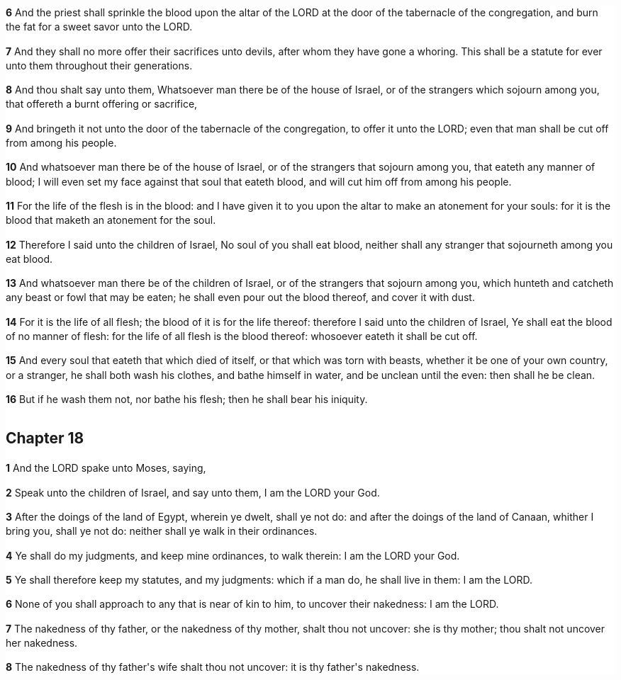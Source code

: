 **6** And the priest shall sprinkle the blood upon the altar of the LORD at the door of the tabernacle of the congregation, and burn the fat for a sweet savor unto the LORD.

**7** And they shall no more offer their sacrifices unto devils, after whom they have gone a whoring. This shall be a statute for ever unto them throughout their generations.

**8** And thou shalt say unto them, Whatsoever man there be of the house of Israel, or of the strangers which sojourn among you, that offereth a burnt offering or sacrifice,

**9** And bringeth it not unto the door of the tabernacle of the congregation, to offer it unto the LORD; even that man shall be cut off from among his people.

**10** And whatsoever man there be of the house of Israel, or of the strangers that sojourn among you, that eateth any manner of blood; I will even set my face against that soul that eateth blood, and will cut him off from among his people.

**11** For the life of the flesh is in the blood: and I have given it to you upon the altar to make an atonement for your souls: for it is the blood that maketh an atonement for the soul.

**12** Therefore I said unto the children of Israel, No soul of you shall eat blood, neither shall any stranger that sojourneth among you eat blood.

**13** And whatsoever man there be of the children of Israel, or of the strangers that sojourn among you, which hunteth and catcheth any beast or fowl that may be eaten; he shall even pour out the blood thereof, and cover it with dust.

**14** For it is the life of all flesh; the blood of it is for the life thereof: therefore I said unto the children of Israel, Ye shall eat the blood of no manner of flesh: for the life of all flesh is the blood thereof: whosoever eateth it shall be cut off.

**15** And every soul that eateth that which died of itself, or that which was torn with beasts, whether it be one of your own country, or a stranger, he shall both wash his clothes, and bathe himself in water, and be unclean until the even: then shall he be clean.

**16** But if he wash them not, nor bathe his flesh; then he shall bear his iniquity.

## Chapter 18

**1** And the LORD spake unto Moses, saying,

**2** Speak unto the children of Israel, and say unto them, I am the LORD your God.

**3** After the doings of the land of Egypt, wherein ye dwelt, shall ye not do: and after the doings of the land of Canaan, whither I bring you, shall ye not do: neither shall ye walk in their ordinances.

**4** Ye shall do my judgments, and keep mine ordinances, to walk therein: I am the LORD your God.

**5** Ye shall therefore keep my statutes, and my judgments: which if a man do, he shall live in them: I am the LORD.

**6** None of you shall approach to any that is near of kin to him, to uncover their nakedness: I am the LORD.

**7** The nakedness of thy father, or the nakedness of thy mother, shalt thou not uncover: she is thy mother; thou shalt not uncover her nakedness.

**8** The nakedness of thy father's wife shalt thou not uncover: it is thy father's nakedness.
